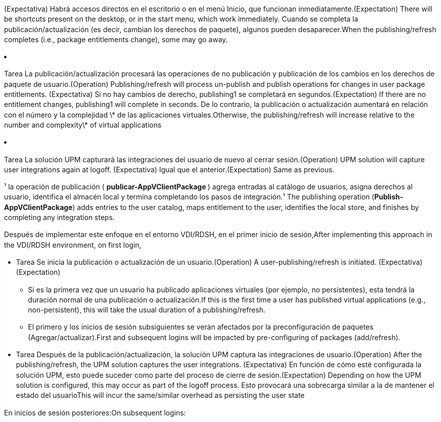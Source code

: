 <p><span data-ttu-id="6b40d-284">(Expectativa) Habrá accesos directos en el escritorio o en el menú Inicio, que funcionan inmediatamente.</span><span class="sxs-lookup"><span data-stu-id="6b40d-284">(Expectation) There will be shortcuts present on the desktop, or in the start menu, which work immediately.</span></span> <span data-ttu-id="6b40d-285">Cuando se completa la publicación/actualización (es decir, cambian los derechos de paquete), algunos pueden desaparecer.</span><span class="sxs-lookup"><span data-stu-id="6b40d-285">When the publishing/refresh completes (i.e., package entitlements change), some may go away.</span></span></p></li>
<li><p><span data-ttu-id="6b40d-286">Tarea La publicación/actualización procesará las operaciones de no publicación y publicación de los cambios en los derechos de paquete de usuario.</span><span class="sxs-lookup"><span data-stu-id="6b40d-286">(Operation) Publishing/refresh will process un-publish and publish operations for changes in user package entitlements.</span></span> <span data-ttu-id="6b40d-287">(Expectativa) Si no hay cambios de derecho, publishing1 se completará en segundos.</span><span class="sxs-lookup"><span data-stu-id="6b40d-287">(Expectation) If there are no entitlement changes, publishing1 will complete in seconds.</span></span> <span data-ttu-id="6b40d-288">De lo contrario, la publicación o actualización aumentará en relación con el número y la complejidad \* de las aplicaciones virtuales.</span><span class="sxs-lookup"><span data-stu-id="6b40d-288">Otherwise, the publishing/refresh will increase relative to the number and complexity\* of virtual applications</span></span></p></li>
<li><p><span data-ttu-id="6b40d-289">Tarea La solución UPM capturará las integraciones del usuario de nuevo al cerrar sesión.</span><span class="sxs-lookup"><span data-stu-id="6b40d-289">(Operation) UPM solution will capture user integrations again at logoff.</span></span> <span data-ttu-id="6b40d-290">(Expectativa) Igual que el anterior.</span><span class="sxs-lookup"><span data-stu-id="6b40d-290">(Expectation) Same as previous.</span></span></p></li>
</ul>
<p><span data-ttu-id="6b40d-291">¹ la operación de publicación ( <strong> publicar-AppVClientPackage </strong> ) agrega entradas al catálogo de usuarios, asigna derechos al usuario, identifica el almacén local y termina completando los pasos de integración.</span><span class="sxs-lookup"><span data-stu-id="6b40d-291">¹ The publishing operation (<strong>Publish-AppVClientPackage</strong>) adds entries to the user catalog, maps entitlement to the user, identifies the local store, and finishes by completing any integration steps.</span></span></p></td>
<td align="left"><p><span data-ttu-id="6b40d-292">Después de implementar este enfoque en el entorno VDI/RDSH, en el primer inicio de sesión,</span><span class="sxs-lookup"><span data-stu-id="6b40d-292">After implementing this approach in the VDI/RDSH environment, on first login,</span></span></p>
<ul>
<li><p><span data-ttu-id="6b40d-293">Tarea Se inicia la publicación o actualización de un usuario.</span><span class="sxs-lookup"><span data-stu-id="6b40d-293">(Operation) A user-publishing/refresh is initiated.</span></span> <span data-ttu-id="6b40d-294">(Expectativa)</span><span class="sxs-lookup"><span data-stu-id="6b40d-294">(Expectation)</span></span></p>
<ul>
<li><p><span data-ttu-id="6b40d-295">Si es la primera vez que un usuario ha publicado aplicaciones virtuales (por ejemplo, no persistentes), esta tendrá la duración normal de una publicación o actualización.</span><span class="sxs-lookup"><span data-stu-id="6b40d-295">If this is the first time a user has published virtual applications (e.g., non-persistent), this will take the usual duration of a publishing/refresh.</span></span></p></li>
<li><p><span data-ttu-id="6b40d-296">El primero y los inicios de sesión subsiguientes se verán afectados por la preconfiguración de paquetes (Agregar/actualizar).</span><span class="sxs-lookup"><span data-stu-id="6b40d-296">First and subsequent logins will be impacted by pre-configuring of packages (add/refresh).</span></span></p>
<p></p></li>
</ul></li>
<li><p><span data-ttu-id="6b40d-297">Tarea Después de la publicación/actualización, la solución UPM captura las integraciones de usuario.</span><span class="sxs-lookup"><span data-stu-id="6b40d-297">(Operation) After the publishing/refresh, the UPM solution captures the user integrations.</span></span> <span data-ttu-id="6b40d-298">(Expectativa) En función de cómo esté configurada la solución UPM, esto puede suceder como parte del proceso de cierre de sesión.</span><span class="sxs-lookup"><span data-stu-id="6b40d-298">(Expectation) Depending on how the UPM solution is configured, this may occur as part of the logoff process.</span></span> <span data-ttu-id="6b40d-299">Esto provocará una sobrecarga similar a la de mantener el estado del usuario</span><span class="sxs-lookup"><span data-stu-id="6b40d-299">This will incur the same/similar overhead as persisting the user state</span></span></p></li>
</ul>
<p><span data-ttu-id="6b40d-300">En inicios de sesión posteriores:</span><span class="sxs-lookup"><span data-stu-id="6b40d-300">On subsequent logins:</span></span></p>
<ul>